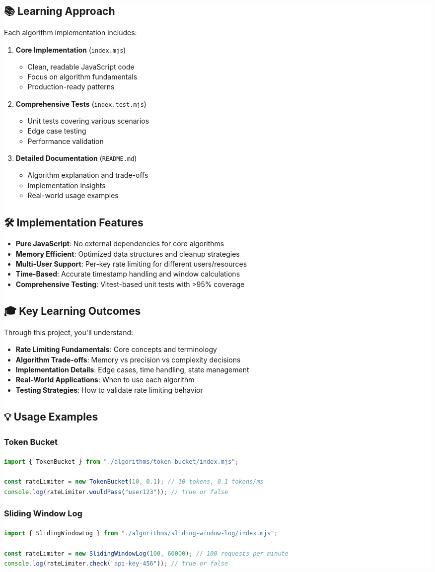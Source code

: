 ## 📚 Learning Approach

Each algorithm implementation includes:

1. **Core Implementation** (`index.mjs`)
   - Clean, readable JavaScript code
   - Focus on algorithm fundamentals
   - Production-ready patterns

2. **Comprehensive Tests** (`index.test.mjs`)
   - Unit tests covering various scenarios
   - Edge case testing
   - Performance validation

3. **Detailed Documentation** (`README.md`)
   - Algorithm explanation and trade-offs
   - Implementation insights
   - Real-world usage examples

## 🛠️ Implementation Features

- **Pure JavaScript**: No external dependencies for core algorithms
- **Memory Efficient**: Optimized data structures and cleanup strategies
- **Multi-User Support**: Per-key rate limiting for different users/resources
- **Time-Based**: Accurate timestamp handling and window calculations
- **Comprehensive Testing**: Vitest-based unit tests with >95% coverage

## 🎓 Key Learning Outcomes

Through this project, you'll understand:

- **Rate Limiting Fundamentals**: Core concepts and terminology
- **Algorithm Trade-offs**: Memory vs precision vs complexity decisions
- **Implementation Details**: Edge cases, time handling, state management
- **Real-World Applications**: When to use each algorithm
- **Testing Strategies**: How to validate rate limiting behavior

## 💡 Usage Examples

### Token Bucket

```javascript
import { TokenBucket } from "./algorithms/token-bucket/index.mjs";

const rateLimiter = new TokenBucket(10, 0.1); // 10 tokens, 0.1 tokens/ms
console.log(rateLimiter.wouldPass("user123")); // true or false
```

### Sliding Window Log

```javascript
import { SlidingWindowLog } from "./algorithms/sliding-window-log/index.mjs";

const rateLimiter = new SlidingWindowLog(100, 60000); // 100 requests per minute
console.log(rateLimiter.check("api-key-456")); // true or false
```

